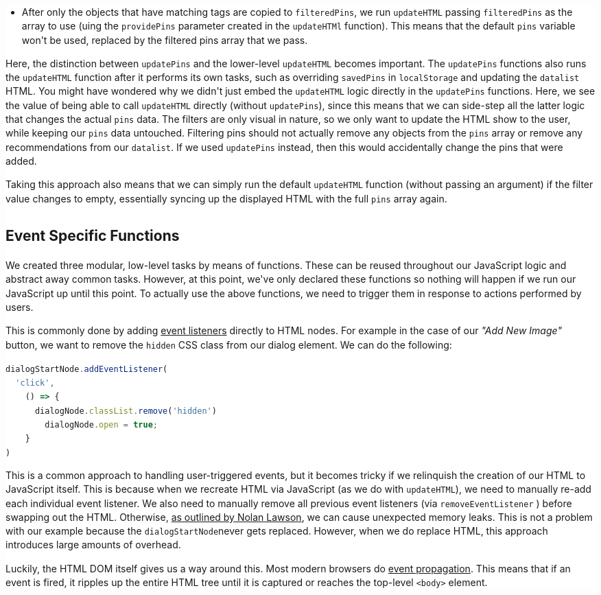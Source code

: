 - After only the objects that have matching tags are copied to `filteredPins`, we run `updateHTML` passing `filteredPins` as the array to use (uing the `providePins` parameter created in the `updateHTMl` function). This means that the default `pins` variable won't be used, replaced by the filtered pins array that we pass.

Here, the distinction between `updatePins` and the lower-level `updateHTML` becomes important. The `updatePins` functions also runs the `updateHTML` function after it performs its own tasks, such as overriding `savedPins` in `localStorage` and updating the `datalist` HTML. You might have wondered why we didn't just embed the `updateHTML` logic directly in the `updatePins` functions. Here, we see the value of being able to call `updateHTML` directly (without `updatePins`), since this means that we can side-step all the latter logic that changes the actual `pins` data. The filters are only visual in nature, so we only want to update the HTML show to the user, while keeping our `pins` data untouched. Filtering pins should not actually remove any objects from the `pins` array or remove any recommendations from our `datalist`. If we used `updatePins` instead, then this would accidentally change the pins that were added.

Taking this approach also means that we can simply run the default `updateHTML` function (without passing an argument) if the filter value changes to empty, essentially syncing up the displayed HTML with the full `pins` array again.

## Event Specific Functions

We created three modular, low-level tasks by means of functions. These can be reused throughout our JavaScript logic and abstract away common tasks. However, at this point, we've only declared these functions so nothing will happen if we run our JavaScript up until this point. To actually use the above functions, we need to trigger them in response to actions performed by users.

This is commonly done by adding [event listeners](https://developer.mozilla.org/en-US/docs/Web/API/EventListener) directly to HTML nodes. For example in the case of our *"Add New Image"* button, we want to remove the `hidden` CSS class from our dialog element. We can do the following: 

```js
dialogStartNode.addEventListener(
  'click',
	() => {
	  dialogNode.classList.remove('hidden')
		dialogNode.open = true;
	}
)
```

This is a common approach to handling user-triggered events, but it becomes tricky if we relinquish the creation of our HTML to JavaScript itself. This is because when we recreate HTML via JavaScript (as we do with `updateHTML`), we need to manually re-add each individual event listener. We also need to manually remove all previous event listeners (via `removeEventListener` ) before swapping out the HTML. Otherwise, [as outlined by Nolan Lawson](https://nolanlawson.com/2020/02/19/fixing-memory-leaks-in-web-applications/), we can cause unexpected memory leaks. This is not a problem with our example because the `dialogStartNode`never gets replaced. However, when we do replace HTML, this approach introduces large amounts of overhead. 

Luckily, the HTML DOM itself gives us a way around this. Most modern browsers do [event propagation](https://www.freecodecamp.org/news/a-simplified-explanation-of-event-propagation-in-javascript-f9de7961a06e/). This means that if an event is fired, it ripples up the entire HTML tree until it is captured or reaches the top-level `<body>` element.
